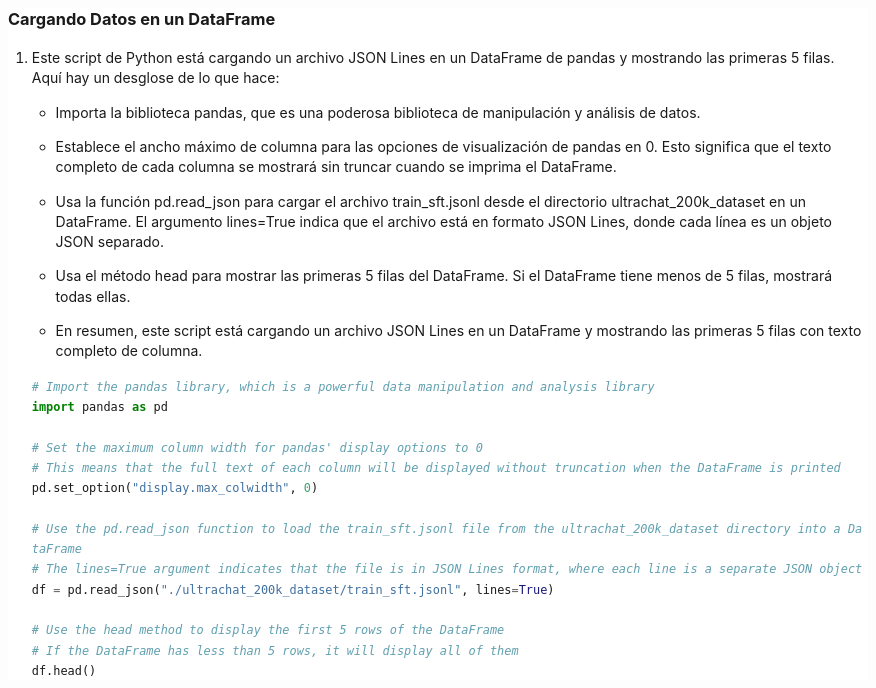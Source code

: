 ### Cargando Datos en un DataFrame

1. Este script de Python está cargando un archivo JSON Lines en un DataFrame de pandas y mostrando las primeras 5 filas. Aquí hay un desglose de lo que hace:

    - Importa la biblioteca pandas, que es una poderosa biblioteca de manipulación y análisis de datos.

    - Establece el ancho máximo de columna para las opciones de visualización de pandas en 0. Esto significa que el texto completo de cada columna se mostrará sin truncar cuando se imprima el DataFrame.

    - Usa la función pd.read_json para cargar el archivo train_sft.jsonl desde el directorio ultrachat_200k_dataset en un DataFrame. El argumento lines=True indica que el archivo está en formato JSON Lines, donde cada línea es un objeto JSON separado.

    - Usa el método head para mostrar las primeras 5 filas del DataFrame. Si el DataFrame tiene menos de 5 filas, mostrará todas ellas.

    - En resumen, este script está cargando un archivo JSON Lines en un DataFrame y mostrando las primeras 5 filas con texto completo de columna.

    ```python
    # Import the pandas library, which is a powerful data manipulation and analysis library
    import pandas as pd
    
    # Set the maximum column width for pandas' display options to 0
    # This means that the full text of each column will be displayed without truncation when the DataFrame is printed
    pd.set_option("display.max_colwidth", 0)
    
    # Use the pd.read_json function to load the train_sft.jsonl file from the ultrachat_200k_dataset directory into a DataFrame
    # The lines=True argument indicates that the file is in JSON Lines format, where each line is a separate JSON object
    df = pd.read_json("./ultrachat_200k_dataset/train_sft.jsonl", lines=True)
    
    # Use the head method to display the first 5 rows of the DataFrame
    # If the DataFrame has less than 5 rows, it will display all of them
    df.head()
    ```
